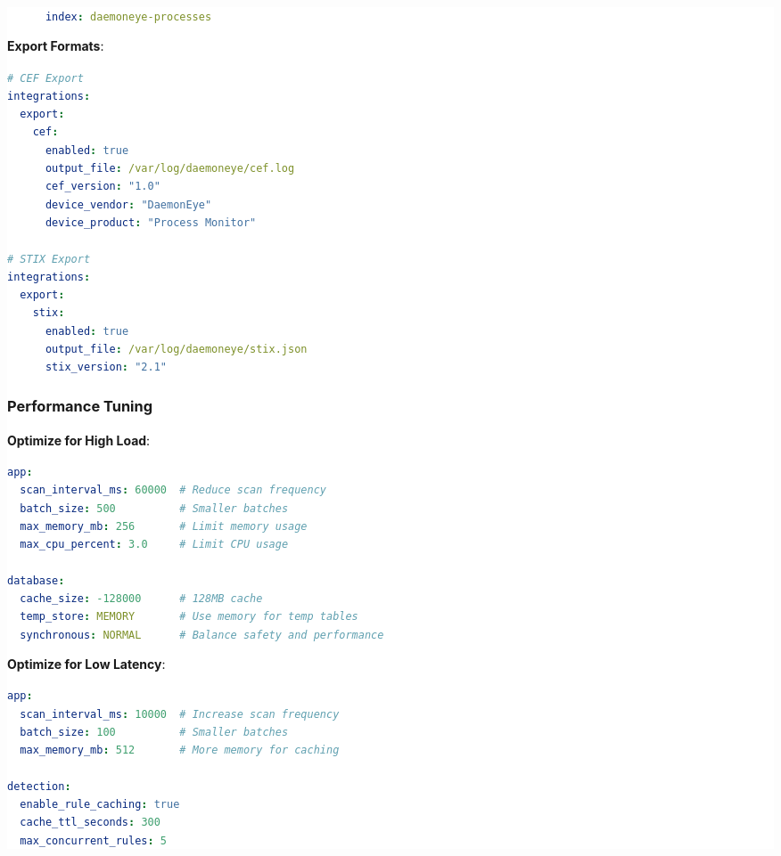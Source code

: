 ```yaml
      index: daemoneye-processes
```

**Export Formats**:

```yaml
# CEF Export
integrations:
  export:
    cef:
      enabled: true
      output_file: /var/log/daemoneye/cef.log
      cef_version: "1.0"
      device_vendor: "DaemonEye"
      device_product: "Process Monitor"

# STIX Export
integrations:
  export:
    stix:
      enabled: true
      output_file: /var/log/daemoneye/stix.json
      stix_version: "2.1"
```

### Performance Tuning

**Optimize for High Load**:

```yaml
app:
  scan_interval_ms: 60000  # Reduce scan frequency
  batch_size: 500          # Smaller batches
  max_memory_mb: 256       # Limit memory usage
  max_cpu_percent: 3.0     # Limit CPU usage

database:
  cache_size: -128000      # 128MB cache
  temp_store: MEMORY       # Use memory for temp tables
  synchronous: NORMAL      # Balance safety and performance
```

**Optimize for Low Latency**:

```yaml
app:
  scan_interval_ms: 10000  # Increase scan frequency
  batch_size: 100          # Smaller batches
  max_memory_mb: 512       # More memory for caching

detection:
  enable_rule_caching: true
  cache_ttl_seconds: 300
  max_concurrent_rules: 5
```
